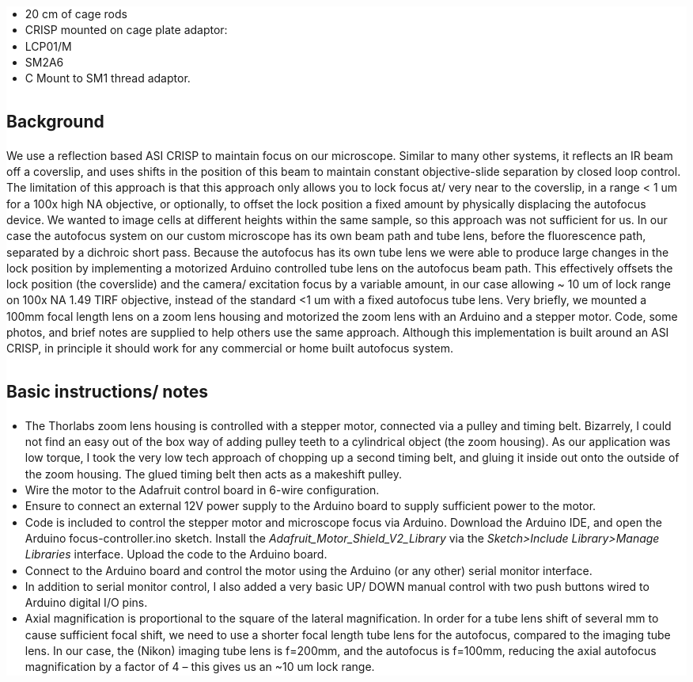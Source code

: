 - 20 cm of cage rods
- CRISP mounted on cage plate adaptor:
- LCP01/M
- SM2A6
- C Mount to SM1 thread adaptor.

## Background
We use a reflection based ASI CRISP to maintain focus on our microscope. Similar to many other systems, it reflects an IR beam off a coverslip, and uses shifts in the position of this beam to maintain constant objective-slide separation by closed loop control. 
The limitation of this approach is that this approach only allows you to lock focus at/ very near to the coverslip, in a range < 1 um for a 100x high NA objective, or optionally, to offset the lock position a fixed amount by physically displacing the autofocus device. We wanted to image cells at different heights within the same sample, so this approach was not sufficient for us. 
In our case the autofocus system on our custom microscope has its own beam path and tube lens, before the fluorescence path, separated by a dichroic short pass. Because the autofocus has its own tube lens we were able to produce large changes in the lock position by implementing a motorized Arduino controlled tube lens on the autofocus beam path. This effectively offsets the lock position (the coverslide) and the camera/ excitation focus by a variable amount, in our case allowing ~ 10 um of lock range on 100x NA 1.49 TIRF objective, instead of the standard <1 um with a fixed autofocus tube lens.
Very briefly, we mounted a 100mm focal length lens on a zoom lens housing and motorized the zoom lens with an Arduino and a stepper motor.
Code, some photos, and brief notes are supplied to help others use the same approach.
Although this implementation is built around an ASI CRISP, in principle it should work for any commercial or home built autofocus system. 

## Basic instructions/ notes
- The Thorlabs zoom lens housing is controlled with a stepper motor, connected via a pulley and timing belt. Bizarrely, I could not find an easy out of the box way of adding pulley teeth to a cylindrical object (the zoom housing). As our application was low torque, I took the very low tech approach of chopping up a second timing belt, and gluing it inside out onto the outside of the zoom housing. The glued timing belt then acts as a makeshift pulley. 
- Wire the motor to the Adafruit control board in 6-wire configuration.
- Ensure to connect an external 12V power supply to the Arduino board to supply sufficient power to the motor.
- Code is included to control the stepper motor and microscope focus via Arduino. Download the Arduino IDE, and open the Arduino focus-controller.ino sketch. Install the _Adafruit\_Motor\_Shield\_V2\_Library_ via the _Sketch\>Include Library\>Manage Libraries_ interface. Upload the code to the Arduino board.
- Connect to the Arduino board and control the motor using the Arduino (or any other) serial monitor interface.
- In addition to serial monitor control, I also added a very basic UP/ DOWN  manual control with two push buttons wired to Arduino digital I/O pins.
- Axial magnification is proportional to the square of the lateral magnification. In order for a tube lens shift of several mm to cause sufficient focal shift, we need to use a shorter focal length tube lens for the autofocus, compared to the imaging tube lens. In our case, the (Nikon) imaging tube lens is f=200mm, and the autofocus is f=100mm, reducing the axial autofocus magnification by a factor of 4 – this gives us an ~10 um lock range.
